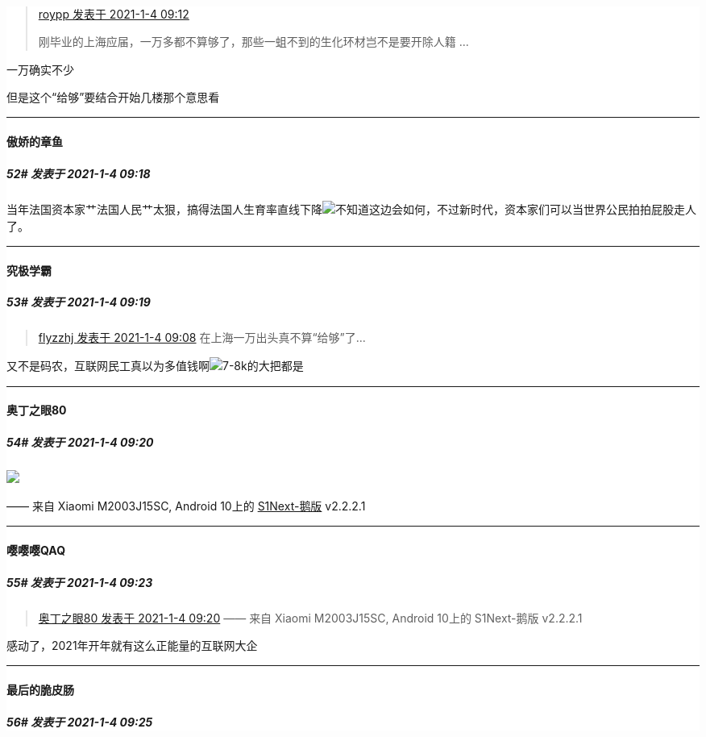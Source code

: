 <blockquote><a href="httphttps://bbs.saraba1st.com/2b/forum.php?mod=redirect&amp;goto=findpost&amp;pid=49931323&amp;ptid=1981080" target="_blank">roypp 发表于 2021-1-4 09:12</a>

刚毕业的上海应届，一万多都不算够了，那些一蛆不到的生化环材岂不是要开除人籍 ...</blockquote>
一万确实不少


但是这个“给够”要结合开始几楼那个意思看


-----

####  傲娇的章鱼  
##### 52#       发表于 2021-1-4 09:18


当年法国资本家艹法国人民艹太狠，搞得法国人生育率直线下降<img src="https://static.saraba1st.com/image/smiley/face2017/037.png" referrerpolicy="no-referrer">不知道这边会如何，不过新时代，资本家们可以当世界公民拍拍屁股走人了。


-----

####  究极学霸  
##### 53#       发表于 2021-1-4 09:19


<blockquote><a href="httphttps://bbs.saraba1st.com/2b/forum.php?mod=redirect&amp;goto=findpost&amp;pid=49931292&amp;ptid=1981080" target="_blank">flyzzhj 发表于 2021-1-4 09:08</a>
 在上海一万出头真不算“给够”了...</blockquote>
又不是码农，互联网民工真以为多值钱啊<img src="https://static.saraba1st.com/image/smiley/face2017/002.png" referrerpolicy="no-referrer">7-8k的大把都是


-----

####  奥丁之眼80  
##### 54#       发表于 2021-1-4 09:20


<img src="https://p.sda1.dev/0/4486174b4600c1ac34e4b68099a46c8d/IMG_2D5DEF29304222CEAF12148DFB0CFD84.jpeg" referrerpolicy="no-referrer">

—— 来自 Xiaomi M2003J15SC, Android 10上的 [S1Next-鹅版](https://github.com/ykrank/S1-Next/releases) v2.2.2.1


-----

####  嘤嘤嘤QAQ  
##### 55#       发表于 2021-1-4 09:23


<blockquote><a href="httphttps://bbs.saraba1st.com/2b/forum.php?mod=redirect&amp;goto=findpost&amp;pid=49931378&amp;ptid=1981080" target="_blank">奥丁之眼80 发表于 2021-1-4 09:20</a>
—— 来自 Xiaomi M2003J15SC, Android 10上的 S1Next-鹅版 v2.2.2.1</blockquote>
感动了，2021年开年就有这么正能量的互联网大企


-----

####  最后的脆皮肠  
##### 56#       发表于 2021-1-4 09:25
